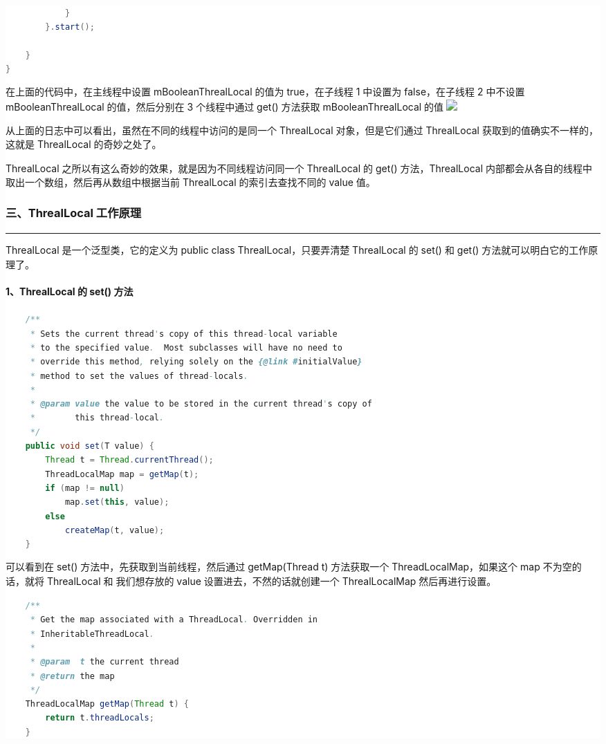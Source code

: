 ```java
            }
        }.start();

    }
}

```

在上面的代码中，在主线程中设置 mBooleanThrealLocal 的值为 true，在子线程 1 中设置为 false，在子线程 2 中不设置 mBooleanThrealLocal 的值，然后分别在 3 个线程中通过 get() 方法获取 mBooleanThrealLocal 的值
![](https://upload-images.jianshu.io/upload_images/2333435-065930bf7d33ced4.png?imageMogr2/auto-orient/strip%7CimageView2/2/w/1240)



从上面的日志中可以看出，虽然在不同的线程中访问的是同一个 ThrealLocal 对象，但是它们通过 ThrealLocal 获取到的值确实不一样的，这就是 ThrealLocal 的奇妙之处了。

ThrealLocal 之所以有这么奇妙的效果，就是因为不同线程访问同一个 ThrealLocal 的 get() 方法，ThrealLocal 内部都会从各自的线程中取出一个数组，然后再从数组中根据当前 ThrealLocal 的索引去查找不同的 value 值。

### 三、ThrealLocal 工作原理

* * *

ThrealLocal 是一个泛型类，它的定义为 public class ThrealLocal<T>，只要弄清楚 ThrealLocal 的 set() 和 get() 方法就可以明白它的工作原理了。

#### 1、ThrealLocal 的 set() 方法

```java
    /**
     * Sets the current thread's copy of this thread-local variable
     * to the specified value.  Most subclasses will have no need to
     * override this method, relying solely on the {@link #initialValue}
     * method to set the values of thread-locals.
     *
     * @param value the value to be stored in the current thread's copy of
     *        this thread-local.
     */
    public void set(T value) {
        Thread t = Thread.currentThread();
        ThreadLocalMap map = getMap(t);
        if (map != null)
            map.set(this, value);
        else
            createMap(t, value);
    }
```

可以看到在 set() 方法中，先获取到当前线程，然后通过 getMap(Thread t) 方法获取一个 ThreadLocalMap，如果这个 map 不为空的话，就将 ThrealLocal 和 我们想存放的 value 设置进去，不然的话就创建一个 ThrealLocalMap 然后再进行设置。

```java
    /**
     * Get the map associated with a ThreadLocal. Overridden in
     * InheritableThreadLocal.
     *
     * @param  t the current thread
     * @return the map
     */
    ThreadLocalMap getMap(Thread t) {
        return t.threadLocals;
    }
```
